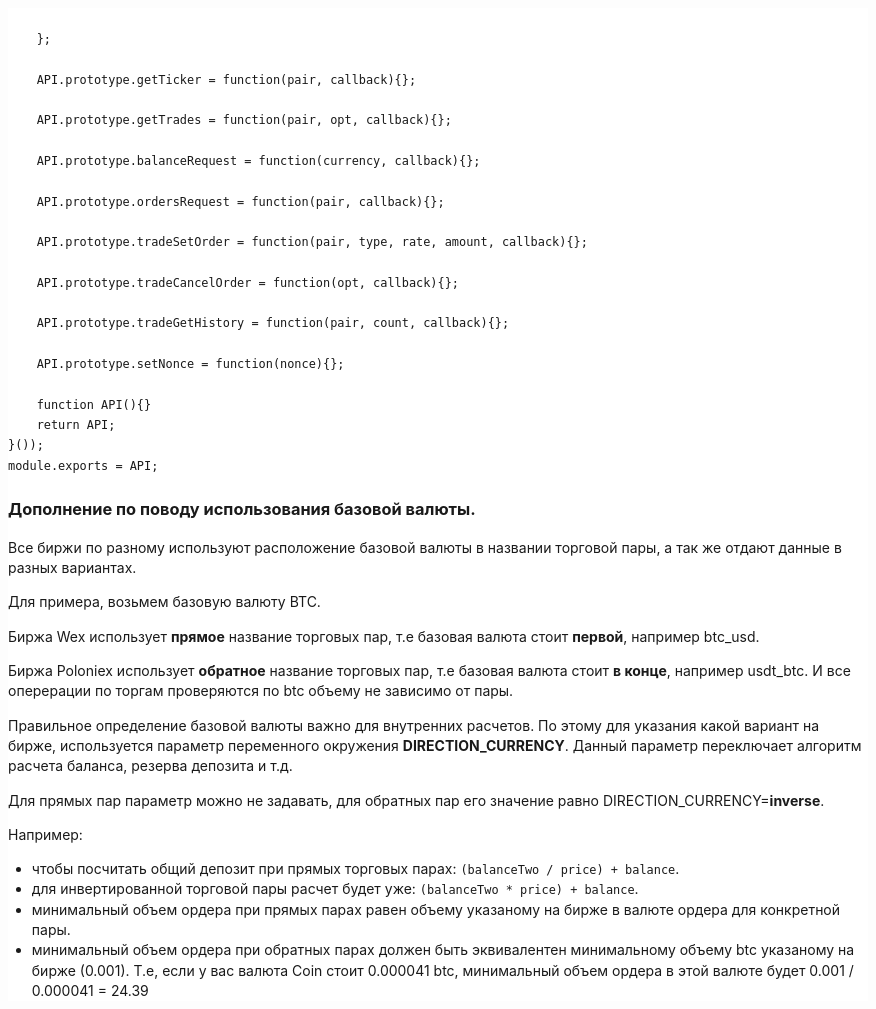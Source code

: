 ```  
    
    };
    
    API.prototype.getTicker = function(pair, callback){};
   
    API.prototype.getTrades = function(pair, opt, callback){};
   
    API.prototype.balanceRequest = function(currency, callback){};
   
    API.prototype.ordersRequest = function(pair, callback){};
   
    API.prototype.tradeSetOrder = function(pair, type, rate, amount, callback){};
    
    API.prototype.tradeCancelOrder = function(opt, callback){};
    
    API.prototype.tradeGetHistory = function(pair, count, callback){};
    
    API.prototype.setNonce = function(nonce){};
    
    function API(){}
    return API;
}());
module.exports = API;
```


### Дополнение по поводу использования базовой валюты.

Все биржи по разному используют расположение базовой валюты в названии торговой пары, а так же отдают данные в разных вариантах.

Для примера, возьмем базовую валюту BTC. 

Биржа Wex использует **прямое** название торговых пар, т.е базовая валюта стоит **первой**, например btc_usd.

Биржа Poloniex использует **обратное** название торговых пар, т.е базовая валюта стоит **в конце**, например usdt_btc. И все оперерации по торгам проверяются по btc объему не зависимо от пары.

Правильное определение базовой валюты важно для внутренних расчетов. По этому для указания какой вариант на бирже, используется параметр переменного окружения **DIRECTION_CURRENCY**. 
Данный параметр переключает алгоритм расчета баланса, резерва депозита и т.д.

Для прямых пар параметр можно не задавать, для обратных пар его значение равно DIRECTION_CURRENCY=**inverse**.

Например:

- чтобы посчитать общий депозит при прямых торговых парах: `(balanceTwo / price) + balance`.
- для инвертированной торговой пары расчет будет уже: `(balanceTwo * price) + balance`.
- минимальный объем ордера при прямых парах равен объему указаному на бирже в валюте ордера для конкретной пары.
- минимальный объем ордера при обратных парах должен быть эквивалентен минимальному объему btc указаному на бирже (0.001). Т.е, если у вас валюта Coin стоит 0.000041 btc, минимальный объем ордера в этой валюте будет 0.001 / 0.000041 = 24.39 
